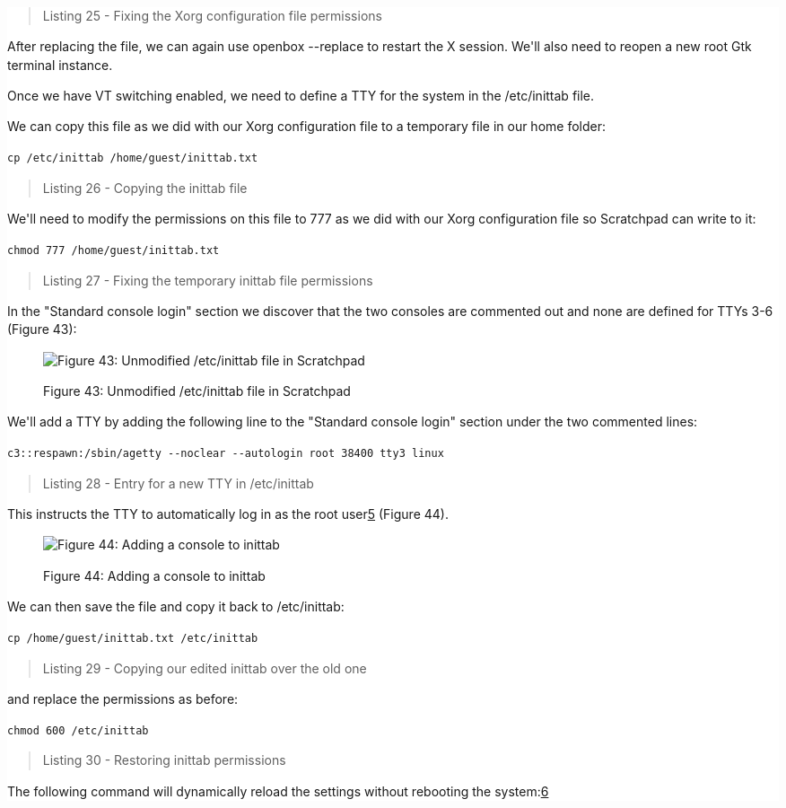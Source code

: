 > Listing 25 - Fixing the Xorg configuration file permissions

After replacing the file, we can again use openbox --replace to restart the X session. We'll also need to reopen a new root Gtk terminal instance.

Once we have VT switching enabled, we need to define a TTY for the system in the /etc/inittab file.

We can copy this file as we did with our Xorg configuration file to a temporary file in our home folder:

```
cp /etc/inittab /home/guest/inittab.txt
```

> Listing 26 - Copying the inittab file

We'll need to modify the permissions on this file to 777 as we did with our Xorg configuration file so Scratchpad can write to it:

```
chmod 777 /home/guest/inittab.txt
```

> Listing 27 - Fixing the temporary inittab file permissions

In the "Standard console login" section we discover that the two consoles are commented out and none are defined for TTYs 3-6 (Figure 43):

<figure><img src="https://static.offsec.com/offsec-courses/PEN-300/imgs/kiosk/RlSRSVJFuG4-kiosk_postex_inittab_outlined.png" alt="Figure 43: Unmodified /etc/inittab file in Scratchpad"><figcaption><p>Figure 43: Unmodified /etc/inittab file in Scratchpad</p></figcaption></figure>



We'll add a TTY by adding the following line to the "Standard console login" section under the two commented lines:

```
c3::respawn:/sbin/agetty --noclear --autologin root 38400 tty3 linux
```

> Listing 28 - Entry for a new TTY in /etc/inittab

This instructs the TTY to automatically log in as the root user[5](https://portal.offsec.com/courses/pen-300-9502/learning/kiosk-breakouts-14695/kiosk-breakouts-14796#fn-local_id_480-5) (Figure 44).

<figure><img src="https://static.offsec.com/offsec-courses/PEN-300/imgs/kiosk/cFPsW7_z_Sk-kiosk_postex_editinginittab_outlined.png" alt="Figure 44: Adding a console to inittab"><figcaption><p>Figure 44: Adding a console to inittab</p></figcaption></figure>

We can then save the file and copy it back to /etc/inittab:

```
cp /home/guest/inittab.txt /etc/inittab
```

> Listing 29 - Copying our edited inittab over the old one

and replace the permissions as before:

```
chmod 600 /etc/inittab
```

> Listing 30 - Restoring inittab permissions

The following command will dynamically reload the settings without rebooting the system:[6](https://portal.offsec.com/courses/pen-300-9502/learning/kiosk-breakouts-14695/kiosk-breakouts-14796#fn-local_id_480-6)
